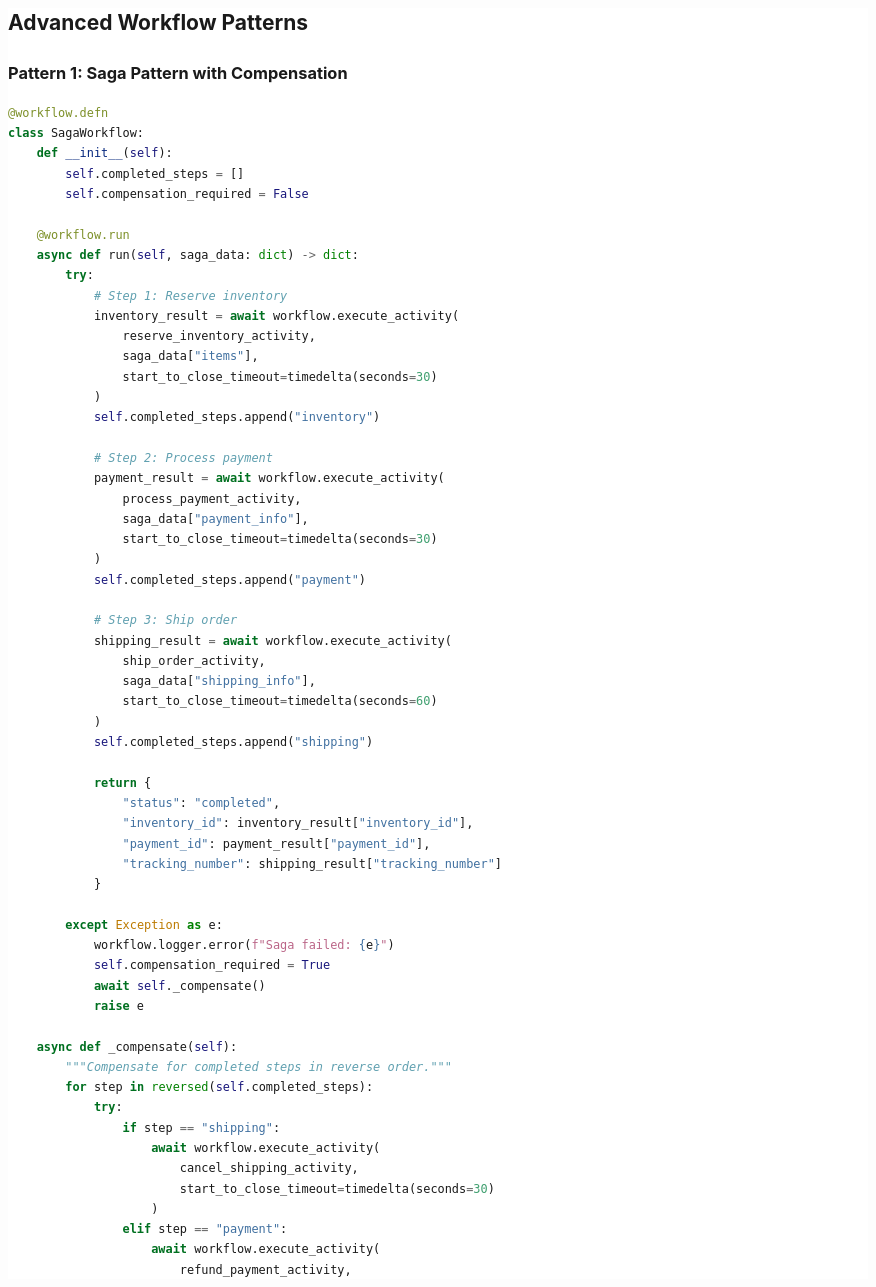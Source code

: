 ## Advanced Workflow Patterns

### Pattern 1: Saga Pattern with Compensation

```python
@workflow.defn
class SagaWorkflow:
    def __init__(self):
        self.completed_steps = []
        self.compensation_required = False

    @workflow.run
    async def run(self, saga_data: dict) -> dict:
        try:
            # Step 1: Reserve inventory
            inventory_result = await workflow.execute_activity(
                reserve_inventory_activity,
                saga_data["items"],
                start_to_close_timeout=timedelta(seconds=30)
            )
            self.completed_steps.append("inventory")

            # Step 2: Process payment
            payment_result = await workflow.execute_activity(
                process_payment_activity,
                saga_data["payment_info"],
                start_to_close_timeout=timedelta(seconds=30)
            )
            self.completed_steps.append("payment")

            # Step 3: Ship order
            shipping_result = await workflow.execute_activity(
                ship_order_activity,
                saga_data["shipping_info"],
                start_to_close_timeout=timedelta(seconds=60)
            )
            self.completed_steps.append("shipping")

            return {
                "status": "completed",
                "inventory_id": inventory_result["inventory_id"],
                "payment_id": payment_result["payment_id"],
                "tracking_number": shipping_result["tracking_number"]
            }

        except Exception as e:
            workflow.logger.error(f"Saga failed: {e}")
            self.compensation_required = True
            await self._compensate()
            raise e

    async def _compensate(self):
        """Compensate for completed steps in reverse order."""
        for step in reversed(self.completed_steps):
            try:
                if step == "shipping":
                    await workflow.execute_activity(
                        cancel_shipping_activity,
                        start_to_close_timeout=timedelta(seconds=30)
                    )
                elif step == "payment":
                    await workflow.execute_activity(
                        refund_payment_activity,
```